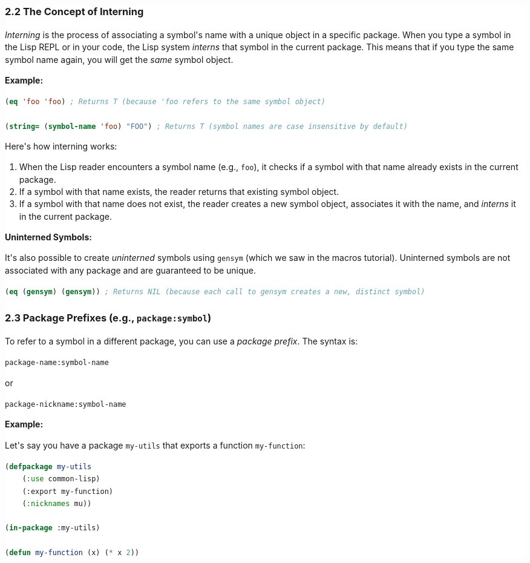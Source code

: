 ### 2.2 The Concept of Interning

*Interning* is the process of associating a symbol's name with a unique object in a specific package. When you type a symbol in the Lisp REPL or in your code, the Lisp system *interns* that symbol in the current package. This means that if you type the same symbol name again, you will get the *same* symbol object.

**Example:**

```lisp
(eq 'foo 'foo) ; Returns T (because 'foo refers to the same symbol object)

(string= (symbol-name 'foo) "FOO") ; Returns T (symbol names are case insensitive by default)
```

Here's how interning works:

1. When the Lisp reader encounters a symbol name (e.g., `foo`), it checks if a symbol with that name already exists in the current package.
2. If a symbol with that name exists, the reader returns that existing symbol object.
3. If a symbol with that name does not exist, the reader creates a new symbol object, associates it with the name, and *interns* it in the current package.

**Uninterned Symbols:**

It's also possible to create *uninterned* symbols using `gensym` (which we saw in the macros tutorial). Uninterned symbols are not associated with any package and are guaranteed to be unique.

```lisp
(eq (gensym) (gensym)) ; Returns NIL (because each call to gensym creates a new, distinct symbol)
```

### 2.3 Package Prefixes (e.g., `package:symbol`)

To refer to a symbol in a different package, you can use a *package prefix*. The syntax is:

```lisp
package-name:symbol-name
```

or

```lisp
package-nickname:symbol-name
```

**Example:**

Let's say you have a package `my-utils` that exports a function `my-function`:

```lisp
(defpackage my-utils
    (:use common-lisp)
    (:export my-function)
    (:nicknames mu))

(in-package :my-utils)

(defun my-function (x) (* x 2))
```
